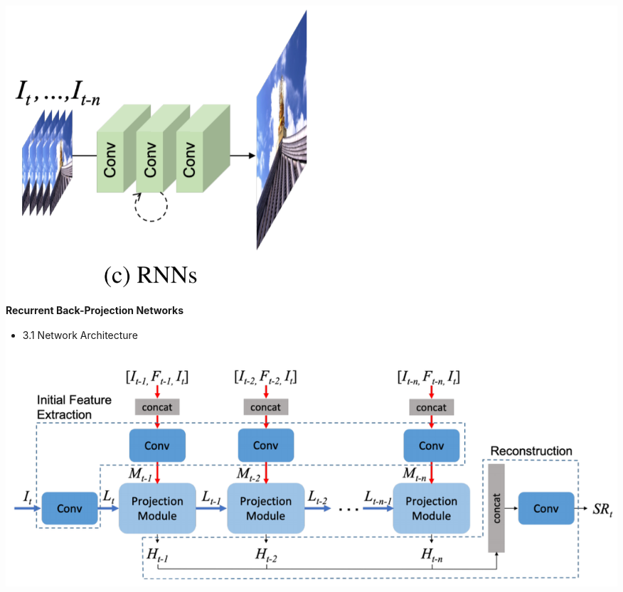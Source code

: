 <img src="/assets/img/RBPN/fig1.c.PNG" width="50%" height="50%" title="70px" alt="memoryblock">

**Recurrent Back-Projection Networks**

* 3.1 Network Architecture

<img src="/assets/img/RBPN/fig2.PNG" width="100%" height="100%" title="70px" alt="memoryblock">
